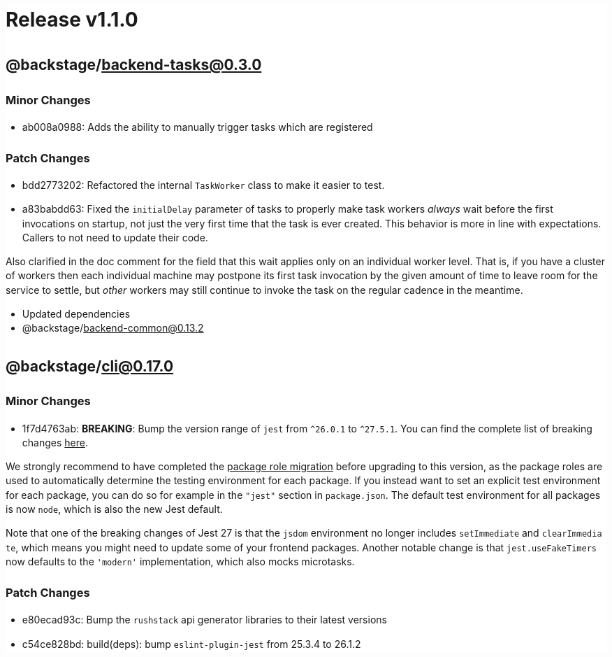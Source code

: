 # Release v1.1.0

## @backstage/backend-tasks@0.3.0

### Minor Changes

- ab008a0988: Adds the ability to manually trigger tasks which are registered

### Patch Changes

- bdd2773202: Refactored the internal `TaskWorker` class to make it easier to test.

- a83babdd63: Fixed the `initialDelay` parameter of tasks to properly make task workers
 _always_ wait before the first invocations on startup, not just the very first
 time that the task is ever created. This behavior is more in line with
 expectations. Callers to not need to update their code.

 Also clarified in the doc comment for the field that this wait applies only on
 an individual worker level. That is, if you have a cluster of workers then each
 individual machine may postpone its first task invocation by the given amount of
 time to leave room for the service to settle, but _other_ workers may still
 continue to invoke the task on the regular cadence in the meantime.

- Updated dependencies
 - @backstage/backend-common@0.13.2

## @backstage/cli@0.17.0

### Minor Changes

- 1f7d4763ab: **BREAKING**: Bump the version range of `jest` from `^26.0.1` to `^27.5.1`. You can find the complete list of breaking changes [here](https://github.com/facebook/jest/releases/tag/v27.0.0).

 We strongly recommend to have completed the [package role migration](https://backstage.io/docs/tutorials/package-role-migration) before upgrading to this version, as the package roles are used to automatically determine the testing environment for each package. If you instead want to set an explicit test environment for each package, you can do so for example in the `"jest"` section in `package.json`. The default test environment for all packages is now `node`, which is also the new Jest default.

 Note that one of the breaking changes of Jest 27 is that the `jsdom` environment no longer includes `setImmediate` and `clearImmediate`, which means you might need to update some of your frontend packages. Another notable change is that `jest.useFakeTimers` now defaults to the `'modern'` implementation, which also mocks microtasks.

### Patch Changes

- e80ecad93c: Bump the `rushstack` api generator libraries to their latest versions

- c54ce828bd: build(deps): bump `eslint-plugin-jest` from 25.3.4 to 26.1.2
